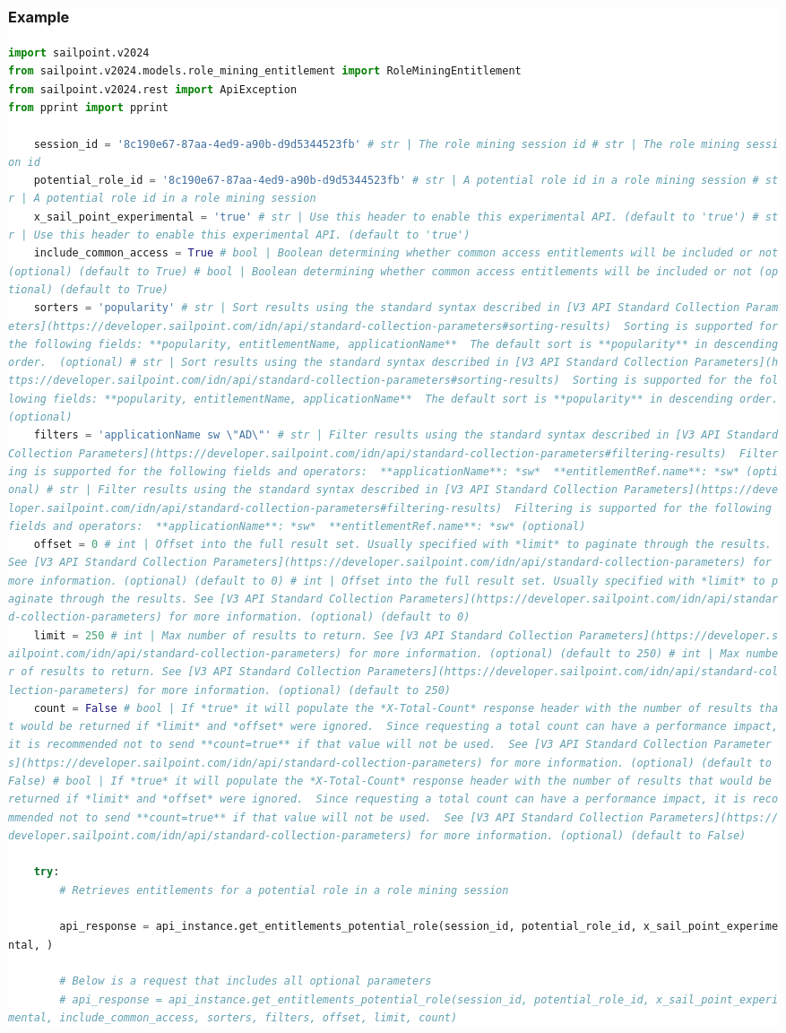 ### Example

```python
import sailpoint.v2024
from sailpoint.v2024.models.role_mining_entitlement import RoleMiningEntitlement
from sailpoint.v2024.rest import ApiException
from pprint import pprint

    session_id = '8c190e67-87aa-4ed9-a90b-d9d5344523fb' # str | The role mining session id # str | The role mining session id
    potential_role_id = '8c190e67-87aa-4ed9-a90b-d9d5344523fb' # str | A potential role id in a role mining session # str | A potential role id in a role mining session
    x_sail_point_experimental = 'true' # str | Use this header to enable this experimental API. (default to 'true') # str | Use this header to enable this experimental API. (default to 'true')
    include_common_access = True # bool | Boolean determining whether common access entitlements will be included or not (optional) (default to True) # bool | Boolean determining whether common access entitlements will be included or not (optional) (default to True)
    sorters = 'popularity' # str | Sort results using the standard syntax described in [V3 API Standard Collection Parameters](https://developer.sailpoint.com/idn/api/standard-collection-parameters#sorting-results)  Sorting is supported for the following fields: **popularity, entitlementName, applicationName**  The default sort is **popularity** in descending order.  (optional) # str | Sort results using the standard syntax described in [V3 API Standard Collection Parameters](https://developer.sailpoint.com/idn/api/standard-collection-parameters#sorting-results)  Sorting is supported for the following fields: **popularity, entitlementName, applicationName**  The default sort is **popularity** in descending order.  (optional)
    filters = 'applicationName sw \"AD\"' # str | Filter results using the standard syntax described in [V3 API Standard Collection Parameters](https://developer.sailpoint.com/idn/api/standard-collection-parameters#filtering-results)  Filtering is supported for the following fields and operators:  **applicationName**: *sw*  **entitlementRef.name**: *sw* (optional) # str | Filter results using the standard syntax described in [V3 API Standard Collection Parameters](https://developer.sailpoint.com/idn/api/standard-collection-parameters#filtering-results)  Filtering is supported for the following fields and operators:  **applicationName**: *sw*  **entitlementRef.name**: *sw* (optional)
    offset = 0 # int | Offset into the full result set. Usually specified with *limit* to paginate through the results. See [V3 API Standard Collection Parameters](https://developer.sailpoint.com/idn/api/standard-collection-parameters) for more information. (optional) (default to 0) # int | Offset into the full result set. Usually specified with *limit* to paginate through the results. See [V3 API Standard Collection Parameters](https://developer.sailpoint.com/idn/api/standard-collection-parameters) for more information. (optional) (default to 0)
    limit = 250 # int | Max number of results to return. See [V3 API Standard Collection Parameters](https://developer.sailpoint.com/idn/api/standard-collection-parameters) for more information. (optional) (default to 250) # int | Max number of results to return. See [V3 API Standard Collection Parameters](https://developer.sailpoint.com/idn/api/standard-collection-parameters) for more information. (optional) (default to 250)
    count = False # bool | If *true* it will populate the *X-Total-Count* response header with the number of results that would be returned if *limit* and *offset* were ignored.  Since requesting a total count can have a performance impact, it is recommended not to send **count=true** if that value will not be used.  See [V3 API Standard Collection Parameters](https://developer.sailpoint.com/idn/api/standard-collection-parameters) for more information. (optional) (default to False) # bool | If *true* it will populate the *X-Total-Count* response header with the number of results that would be returned if *limit* and *offset* were ignored.  Since requesting a total count can have a performance impact, it is recommended not to send **count=true** if that value will not be used.  See [V3 API Standard Collection Parameters](https://developer.sailpoint.com/idn/api/standard-collection-parameters) for more information. (optional) (default to False)

    try:
        # Retrieves entitlements for a potential role in a role mining session
        
        api_response = api_instance.get_entitlements_potential_role(session_id, potential_role_id, x_sail_point_experimental, )
        
        # Below is a request that includes all optional parameters
        # api_response = api_instance.get_entitlements_potential_role(session_id, potential_role_id, x_sail_point_experimental, include_common_access, sorters, filters, offset, limit, count)
```